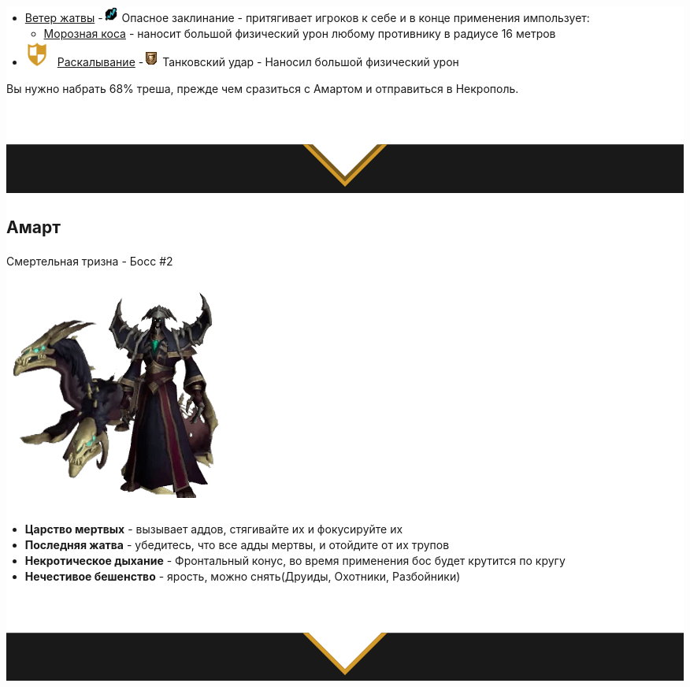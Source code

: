 * [Ветер жатвы](https://ru.wowhead.com/spell=324372) -<img src="/assets/img/guide/tank_tips/interrupt.png" width="20" height="20"> Опасное заклинание - притягивает игроков к себе и в конце применения импользует:
	* [Морозная коса](https://ru.wowhead.com/spell=324381) - наносит большой физический урон любому противнику в радиусе 16 метров
* <img src="/assets/img/guide/tank_tips/Blockable.png" width="30" height="30" style="display: inline-block; margin-right: .5rem;cursor: help;"> [Раскалывание](https://ru.wowhead.com/spell=324394) -<img src="/assets/img/guide/tank_tips/tank.png" width="20" height="20"> Танковский удар - Наносил большой физический урон

<p class="tanknotes-section-error" markdown="1">
Вы нужно набрать 68% треша, прежде чем сразиться с Амартом и отправиться в Некрополь.
</p>


<div class="guide-boss-card">

<div>
<svg preserveAspectRatio="xMidYMax meet" viewBox="0 0 1600 200" class="svg-separator sep4" style="display:block">
<polygon points="886,86 800,172 714,86 -4,86 -4,204 1604,204 1604,86 " style="fill:#191919;"></polygon>
<polygon points="800,172 886,86 900,86 800,186 700,86 714,86 " style="opacity:1;fill:#d49a29"></polygon>
<polygon points="800,162 876,86 888,86 800,174 712,86 724,86 " style="opacity:1;fill:#795a1e"></polygon>
</svg>

</div>

<h2 class="title quadrata accent">Амарт </h2>
<div class="subtitle quadrata accent">Смертельная тризна - Босс #2</div>
<div class="flex break-mobile">
<div class="flex-1 image">
<picture>
<img src="/assets/img/guide/tank_tips/5fa65bf462688Amarth.png" loading="lazy"></picture></div>
<div class="flex-2">
<ul>
<li><b>Царство мертвых</b> - вызывает аддов, стягивайте их и фокусируйте их</li>
<li><b>Последняя жатва</b> - убедитесь, что все адды мертвы, и отойдите от их трупов</li>
<li><b>Некротическое дыхание</b> - Фронтальный конус, во время применения бос будет крутится по кругу</li>
<li><b>Нечестивое бешенство</b> - ярость, можно снять(Друиды, Охотники, Разбойники)</li>
</ul></div></div>
<div class="roate-divider">
<div><svg preserveAspectRatio="xMidYMax meet" viewBox="0 0 1600 200" class="svg-separator sep4" style="display:block"><polygon points="886,86 800,172 714,86 -4,86 -4,204 1604,204 1604,86 " style="fill:#191919;"></polygon><polygon points="800,172 886,86 900,86 800,186 700,86 714,86 " style="opacity:1;fill:#d49a29"></polygon>